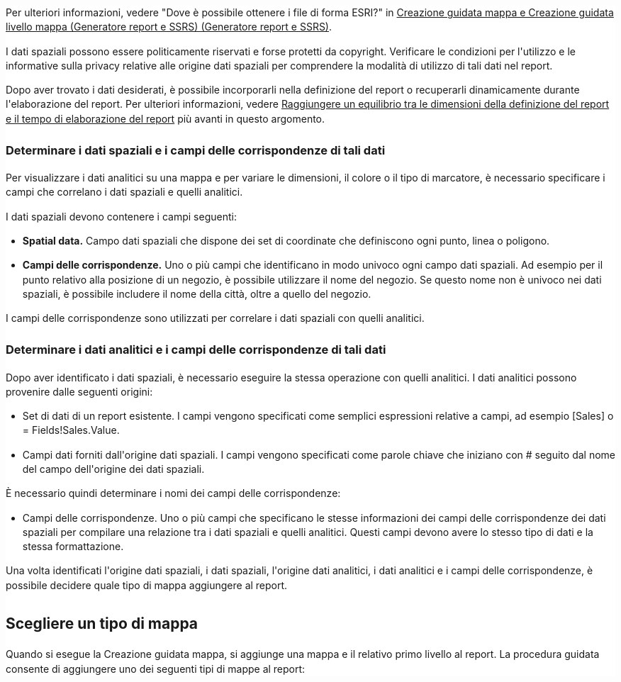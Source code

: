  Per ulteriori informazioni, vedere "Dove è possibile ottenere i file di forma ESRI?" in [ Creazione guidata mappa e Creazione guidata livello mappa (Generatore report e SSRS) &#40;Generatore report e SSRS&#41;](../../reporting-services/report-design/map-wizard-and-map-layer-wizard-report-builder-and-ssrs.md).  
  
 I dati spaziali possono essere politicamente riservati e forse protetti da copyright. Verificare le condizioni per l'utilizzo e le informative sulla privacy relative alle origine dati spaziali per comprendere la modalità di utilizzo di tali dati nel report.  
  
 Dopo aver trovato i dati desiderati, è possibile incorporarli nella definizione del report o recuperarli dinamicamente durante l'elaborazione del report. Per ulteriori informazioni, vedere [Raggiungere un equilibrio tra le dimensioni della definizione del report e il tempo di elaborazione del report](#Embedding) più avanti in questo argomento.  
  
### <a name="determine-the-spatial-data-and-the-spatial-data-match-fields"></a>Determinare i dati spaziali e i campi delle corrispondenze di tali dati  
 Per visualizzare i dati analitici su una mappa e per variare le dimensioni, il colore o il tipo di marcatore, è necessario specificare i campi che correlano i dati spaziali e quelli analitici.  
  
 I dati spaziali devono contenere i campi seguenti:  
  
-   **Spatial data.** Campo dati spaziali che dispone dei set di coordinate che definiscono ogni punto, linea o poligono.  
  
-   **Campi delle corrispondenze.** Uno o più campi che identificano in modo univoco ogni campo dati spaziali. Ad esempio per il punto relativo alla posizione di un negozio, è possibile utilizzare il nome del negozio. Se questo nome non è univoco nei dati spaziali, è possibile includere il nome della città, oltre a quello del negozio.  
  
 I campi delle corrispondenze sono utilizzati per correlare i dati spaziali con quelli analitici.  
  
### <a name="determine-the-analytical-data-and-the-analytical-data-match-fields"></a>Determinare i dati analitici e i campi delle corrispondenze di tali dati  
 Dopo aver identificato i dati spaziali, è necessario eseguire la stessa operazione con quelli analitici. I dati analitici possono provenire dalle seguenti origini:  
  
-   Set di dati di un report esistente. I campi vengono specificati come semplici espressioni relative a campi, ad esempio [Sales] o = Fields!Sales.Value.  
  
-   Campi dati forniti dall'origine dati spaziali. I campi vengono specificati come parole chiave che iniziano con # seguito dal nome del campo dell'origine dei dati spaziali.  
  
 È necessario quindi determinare i nomi dei campi delle corrispondenze:  
  
-   Campi delle corrispondenze. Uno o più campi che specificano le stesse informazioni dei campi delle corrispondenze dei dati spaziali per compilare una relazione tra i dati spaziali e quelli analitici. Questi campi devono avere lo stesso tipo di dati e la stessa formattazione.  
  
 Una volta identificati l'origine dati spaziali, i dati spaziali, l'origine dati analitici, i dati analitici e i campi delle corrispondenze, è possibile decidere quale tipo di mappa aggiungere al report.  
  
##  <a name="MapType"></a> Scegliere un tipo di mappa  
 Quando si esegue la Creazione guidata mappa, si aggiunge una mappa e il relativo primo livello al report. La procedura guidata consente di aggiungere uno dei seguenti tipi di mappe al report:  
  